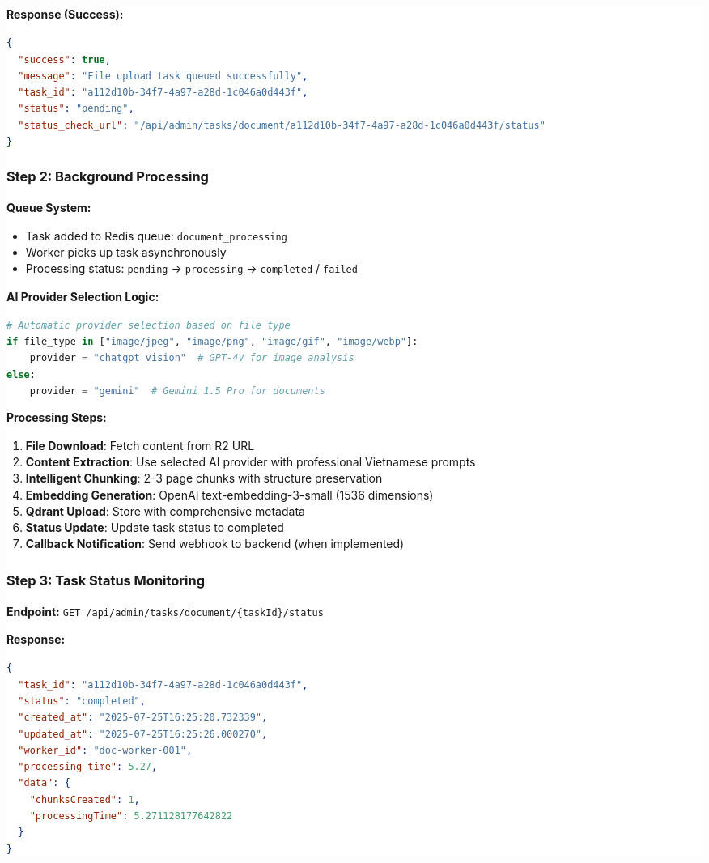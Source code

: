 **Response (Success):**
```json
{
  "success": true,
  "message": "File upload task queued successfully",
  "task_id": "a112d10b-34f7-4a97-a28d-1c046a0d443f",
  "status": "pending",
  "status_check_url": "/api/admin/tasks/document/a112d10b-34f7-4a97-a28d-1c046a0d443f/status"
}
```

### **Step 2: Background Processing**

**Queue System:**
- Task added to Redis queue: `document_processing`
- Worker picks up task asynchronously
- Processing status: `pending` → `processing` → `completed` / `failed`

**AI Provider Selection Logic:**
```python
# Automatic provider selection based on file type
if file_type in ["image/jpeg", "image/png", "image/gif", "image/webp"]:
    provider = "chatgpt_vision"  # GPT-4V for image analysis
else:
    provider = "gemini"  # Gemini 1.5 Pro for documents
```

**Processing Steps:**
1. **File Download**: Fetch content from R2 URL
2. **Content Extraction**: Use selected AI provider with professional Vietnamese prompts
3. **Intelligent Chunking**: 2-3 page chunks with structure preservation
4. **Embedding Generation**: OpenAI text-embedding-3-small (1536 dimensions)
5. **Qdrant Upload**: Store with comprehensive metadata
6. **Status Update**: Update task status to completed
7. **Callback Notification**: Send webhook to backend (when implemented)

### **Step 3: Task Status Monitoring**

**Endpoint:** `GET /api/admin/tasks/document/{taskId}/status`

**Response:**
```json
{
  "task_id": "a112d10b-34f7-4a97-a28d-1c046a0d443f",
  "status": "completed",
  "created_at": "2025-07-25T16:25:20.732339",
  "updated_at": "2025-07-25T16:25:26.000270",
  "worker_id": "doc-worker-001",
  "processing_time": 5.27,
  "data": {
    "chunksCreated": 1,
    "processingTime": 5.271128177642822
  }
}
```
